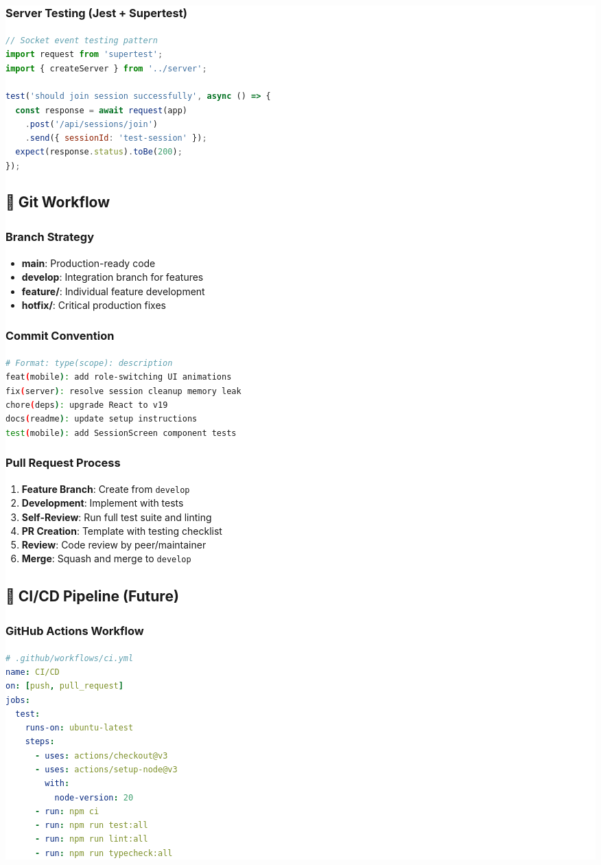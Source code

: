 ### Server Testing (Jest + Supertest)
```javascript
// Socket event testing pattern
import request from 'supertest';
import { createServer } from '../server';

test('should join session successfully', async () => {
  const response = await request(app)
    .post('/api/sessions/join')
    .send({ sessionId: 'test-session' });
  expect(response.status).toBe(200);
});
```

## 🔄 Git Workflow

### Branch Strategy
- **main**: Production-ready code
- **develop**: Integration branch for features
- **feature/**: Individual feature development
- **hotfix/**: Critical production fixes

### Commit Convention
```bash
# Format: type(scope): description
feat(mobile): add role-switching UI animations
fix(server): resolve session cleanup memory leak  
chore(deps): upgrade React to v19
docs(readme): update setup instructions
test(mobile): add SessionScreen component tests
```

### Pull Request Process
1. **Feature Branch**: Create from `develop`
2. **Development**: Implement with tests
3. **Self-Review**: Run full test suite and linting
4. **PR Creation**: Template with testing checklist
5. **Review**: Code review by peer/maintainer
6. **Merge**: Squash and merge to `develop`

## 🚀 CI/CD Pipeline (Future)

### GitHub Actions Workflow
```yaml
# .github/workflows/ci.yml
name: CI/CD
on: [push, pull_request]
jobs:
  test:
    runs-on: ubuntu-latest
    steps:
      - uses: actions/checkout@v3
      - uses: actions/setup-node@v3
        with:
          node-version: 20
      - run: npm ci
      - run: npm run test:all
      - run: npm run lint:all
      - run: npm run typecheck:all
```
